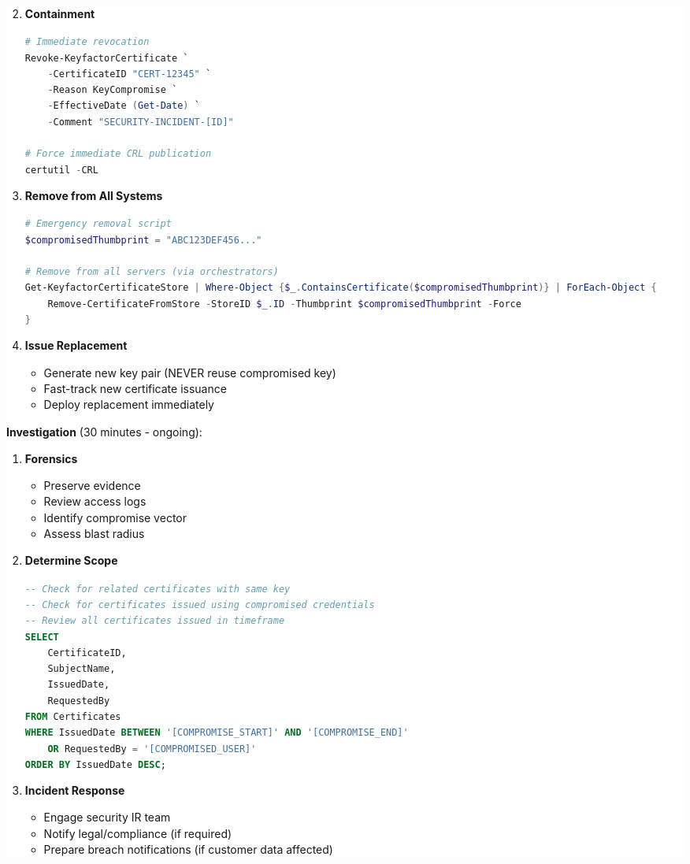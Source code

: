 2. **Containment**
   ```powershell
   # Immediate revocation
   Revoke-KeyfactorCertificate `
       -CertificateID "CERT-12345" `
       -Reason KeyCompromise `
       -EffectiveDate (Get-Date) `
       -Comment "SECURITY-INCIDENT-[ID]"
   
   # Force immediate CRL publication
   certutil -CRL
   ```

3. **Remove from All Systems**
   ```powershell
   # Emergency removal script
   $compromisedThumbprint = "ABC123DEF456..."
   
   # Remove from all servers (via orchestrators)
   Get-KeyfactorCertificateStore | Where-Object {$_.ContainsCertificate($compromisedThumbprint)} | ForEach-Object {
       Remove-CertificateFromStore -StoreID $_.ID -Thumbprint $compromisedThumbprint -Force
   }
   ```

4. **Issue Replacement**
   - Generate new key pair (NEVER reuse compromised key)
   - Fast-track new certificate issuance
   - Deploy replacement immediately

**Investigation** (30 minutes - ongoing):

1. **Forensics**
   - Preserve evidence
   - Review access logs
   - Identify compromise vector
   - Assess blast radius

2. **Determine Scope**
   ```sql
   -- Check for related certificates with same key
   -- Check for certificates issued using compromised credentials
   -- Review all certificates issued in timeframe
   SELECT 
       CertificateID,
       SubjectName,
       IssuedDate,
       RequestedBy
   FROM Certificates
   WHERE IssuedDate BETWEEN '[COMPROMISE_START]' AND '[COMPROMISE_END]'
       OR RequestedBy = '[COMPROMISED_USER]'
   ORDER BY IssuedDate DESC;
   ```

3. **Incident Response**
   - Engage security IR team
   - Notify legal/compliance (if required)
   - Prepare breach notifications (if customer data affected)
